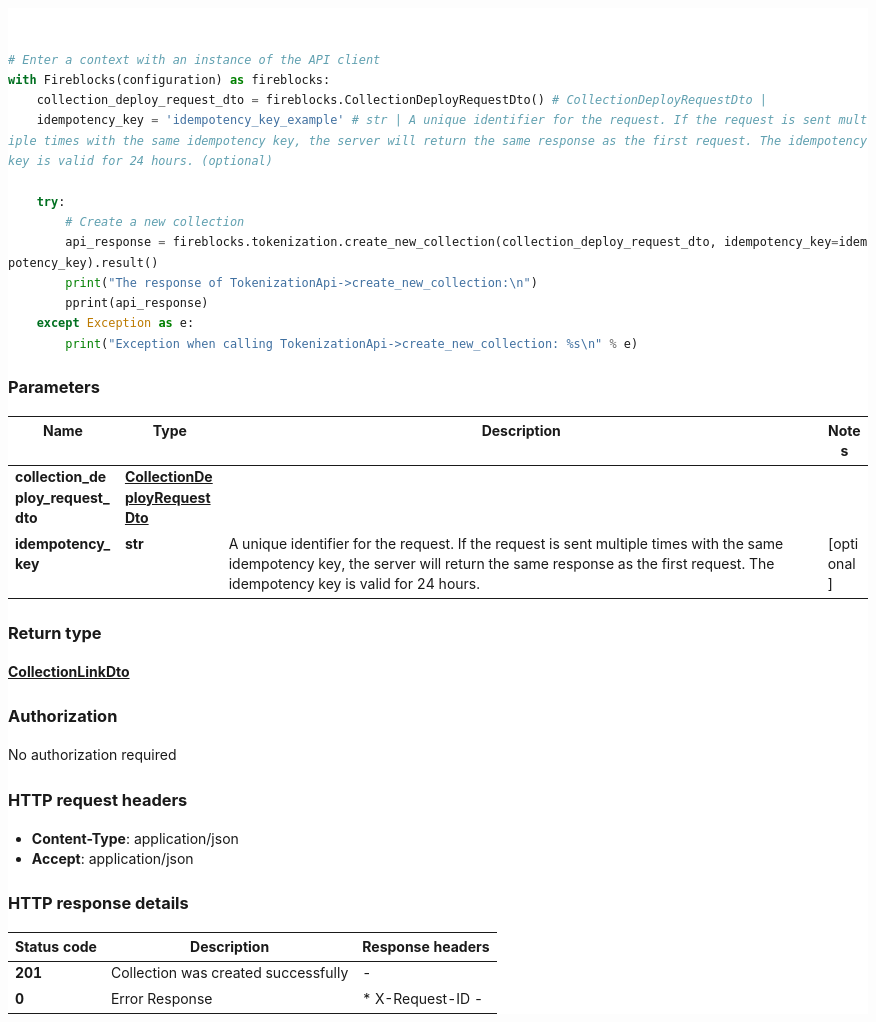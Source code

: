 ```python


# Enter a context with an instance of the API client
with Fireblocks(configuration) as fireblocks:
    collection_deploy_request_dto = fireblocks.CollectionDeployRequestDto() # CollectionDeployRequestDto | 
    idempotency_key = 'idempotency_key_example' # str | A unique identifier for the request. If the request is sent multiple times with the same idempotency key, the server will return the same response as the first request. The idempotency key is valid for 24 hours. (optional)

    try:
        # Create a new collection
        api_response = fireblocks.tokenization.create_new_collection(collection_deploy_request_dto, idempotency_key=idempotency_key).result()
        print("The response of TokenizationApi->create_new_collection:\n")
        pprint(api_response)
    except Exception as e:
        print("Exception when calling TokenizationApi->create_new_collection: %s\n" % e)
```



### Parameters


Name | Type | Description  | Notes
------------- | ------------- | ------------- | -------------
 **collection_deploy_request_dto** | [**CollectionDeployRequestDto**](CollectionDeployRequestDto.md)|  | 
 **idempotency_key** | **str**| A unique identifier for the request. If the request is sent multiple times with the same idempotency key, the server will return the same response as the first request. The idempotency key is valid for 24 hours. | [optional] 

### Return type

[**CollectionLinkDto**](CollectionLinkDto.md)

### Authorization

No authorization required

### HTTP request headers

 - **Content-Type**: application/json
 - **Accept**: application/json

### HTTP response details

| Status code | Description | Response headers |
|-------------|-------------|------------------|
**201** | Collection was created successfully |  -  |
**0** | Error Response |  * X-Request-ID -  <br>  |
